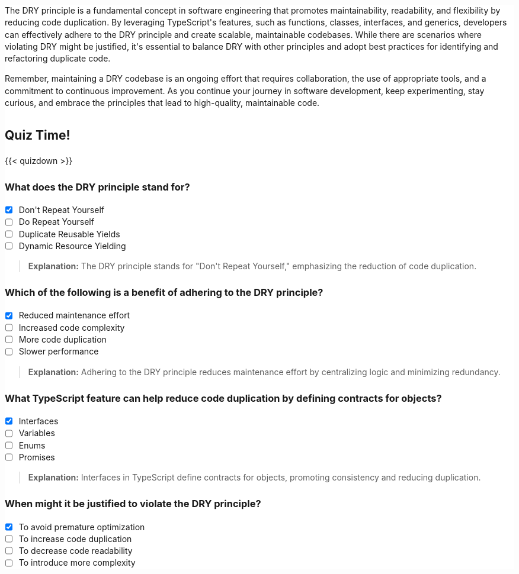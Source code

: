 The DRY principle is a fundamental concept in software engineering that promotes maintainability, readability, and flexibility by reducing code duplication. By leveraging TypeScript's features, such as functions, classes, interfaces, and generics, developers can effectively adhere to the DRY principle and create scalable, maintainable codebases. While there are scenarios where violating DRY might be justified, it's essential to balance DRY with other principles and adopt best practices for identifying and refactoring duplicate code.

Remember, maintaining a DRY codebase is an ongoing effort that requires collaboration, the use of appropriate tools, and a commitment to continuous improvement. As you continue your journey in software development, keep experimenting, stay curious, and embrace the principles that lead to high-quality, maintainable code.

## Quiz Time!

{{< quizdown >}}

### What does the DRY principle stand for?

- [x] Don't Repeat Yourself
- [ ] Do Repeat Yourself
- [ ] Duplicate Reusable Yields
- [ ] Dynamic Resource Yielding

> **Explanation:** The DRY principle stands for "Don't Repeat Yourself," emphasizing the reduction of code duplication.

### Which of the following is a benefit of adhering to the DRY principle?

- [x] Reduced maintenance effort
- [ ] Increased code complexity
- [ ] More code duplication
- [ ] Slower performance

> **Explanation:** Adhering to the DRY principle reduces maintenance effort by centralizing logic and minimizing redundancy.

### What TypeScript feature can help reduce code duplication by defining contracts for objects?

- [x] Interfaces
- [ ] Variables
- [ ] Enums
- [ ] Promises

> **Explanation:** Interfaces in TypeScript define contracts for objects, promoting consistency and reducing duplication.

### When might it be justified to violate the DRY principle?

- [x] To avoid premature optimization
- [ ] To increase code duplication
- [ ] To decrease code readability
- [ ] To introduce more complexity
